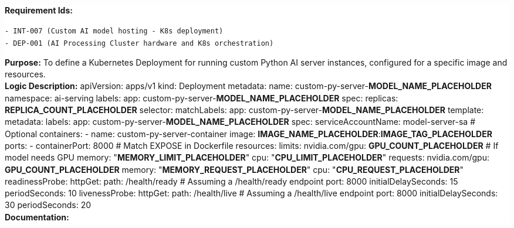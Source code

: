 **Requirement Ids:**
    
    - INT-007 (Custom AI model hosting - K8s deployment)
    - DEP-001 (AI Processing Cluster hardware and K8s orchestration)
    
**Purpose:** To define a Kubernetes Deployment for running custom Python AI server instances, configured for a specific image and resources.  
**Logic Description:** apiVersion: apps/v1
kind: Deployment
metadata:
  name: custom-py-server-__MODEL_NAME_PLACEHOLDER__
  namespace: ai-serving
  labels:
    app: custom-py-server-__MODEL_NAME_PLACEHOLDER__
spec:
  replicas: __REPLICA_COUNT_PLACEHOLDER__
  selector:
    matchLabels:
      app: custom-py-server-__MODEL_NAME_PLACEHOLDER__
  template:
    metadata:
      labels:
        app: custom-py-server-__MODEL_NAME_PLACEHOLDER__
    spec:
      serviceAccountName: model-server-sa # Optional
      containers:
      - name: custom-py-server-container
        image: __IMAGE_NAME_PLACEHOLDER__:__IMAGE_TAG_PLACEHOLDER__
        ports:
        - containerPort: 8000 # Match EXPOSE in Dockerfile
        resources:
          limits:
            nvidia.com/gpu: __GPU_COUNT_PLACEHOLDER__ # If model needs GPU
            memory: "__MEMORY_LIMIT_PLACEHOLDER__"
            cpu: "__CPU_LIMIT_PLACEHOLDER__"
          requests:
            nvidia.com/gpu: __GPU_COUNT_PLACEHOLDER__
            memory: "__MEMORY_REQUEST_PLACEHOLDER__"
            cpu: "__CPU_REQUEST_PLACEHOLDER__"
        readinessProbe:
          httpGet:
            path: /health/ready # Assuming a /health/ready endpoint
            port: 8000
          initialDelaySeconds: 15
          periodSeconds: 10
        livenessProbe:
          httpGet:
            path: /health/live # Assuming a /health/live endpoint
            port: 8000
          initialDelaySeconds: 30
          periodSeconds: 20  
**Documentation:**
    